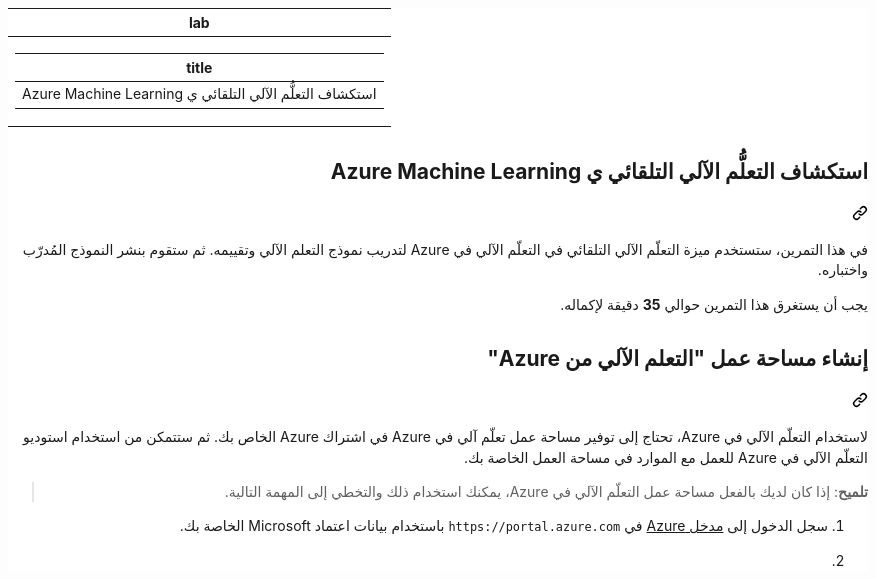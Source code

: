 <div class="Box-sc-g0xbh4-0 eoaCFS js-snippet-clipboard-copy-unpositioned undefined" data-hpc="true"><article class="markdown-body entry-content container-lg" itemprop="text"><markdown-accessiblity-table data-catalyst=""><table>
  <thead>
  <tr>
  <th>lab</th>
  </tr>
  </thead>
  <tbody>
  <tr>
  <td><div dir="rtl"><table>
  <thead>
  <tr>
  <th>title</th>
  </tr>
  </thead>
  <tbody>
  <tr>
  <td><div dir="rtl">استكشاف التعلُّم الآلي التلقائي ي Azure Machine Learning</div></td>
  </tr>
  </tbody>
</table>
</div></td>
  </tr>
  </tbody>
</table></markdown-accessiblity-table>

<div class="markdown-heading" dir="rtl"><h1 tabindex="-1" class="heading-element" dir="rtl">استكشاف التعلُّم الآلي التلقائي ي Azure Machine Learning</h1><a id="user-content-استكشاف-التعلُّم-الآلي-التلقائي-ي-azure-machine-learning" class="anchor" aria-label="Permalink: استكشاف التعلُّم الآلي التلقائي ي Azure Machine Learning" href="#استكشاف-التعلُّم-الآلي-التلقائي-ي-azure-machine-learning"><svg class="octicon octicon-link" viewBox="0 0 16 16" version="1.1" width="16" height="16" aria-hidden="true"><path d="m7.775 3.275 1.25-1.25a3.5 3.5 0 1 1 4.95 4.95l-2.5 2.5a3.5 3.5 0 0 1-4.95 0 .751.751 0 0 1 .018-1.042.751.751 0 0 1 1.042-.018 1.998 1.998 0 0 0 2.83 0l2.5-2.5a2.002 2.002 0 0 0-2.83-2.83l-1.25 1.25a.751.751 0 0 1-1.042-.018.751.751 0 0 1-.018-1.042Zm-4.69 9.64a1.998 1.998 0 0 0 2.83 0l1.25-1.25a.751.751 0 0 1 1.042.018.751.751 0 0 1 .018 1.042l-1.25 1.25a3.5 3.5 0 1 1-4.95-4.95l2.5-2.5a3.5 3.5 0 0 1 4.95 0 .751.751 0 0 1-.018 1.042.751.751 0 0 1-1.042.018 1.998 1.998 0 0 0-2.83 0l-2.5 2.5a1.998 1.998 0 0 0 0 2.83Z"></path></svg></a></div>
<p dir="rtl">في هذا التمرين، ستستخدم ميزة التعلّم الآلي التلقائي في التعلّم الآلي في Azure لتدريب نموذج التعلم الآلي وتقييمه. ثم ستقوم بنشر النموذج المُدرّب واختباره.</p>
<p dir="rtl">يجب أن يستغرق هذا التمرين حوالي <strong>35</strong> دقيقة لإكماله.</p>
<div class="markdown-heading" dir="rtl"><h2 tabindex="-1" class="heading-element" dir="rtl">إنشاء مساحة عمل "التعلم الآلي من Azure"</h2><a id="user-content-إنشاء-مساحة-عمل-التعلم-الآلي-من-azure" class="anchor" aria-label="Permalink: إنشاء مساحة عمل &quot;التعلم الآلي من Azure&quot;" href="#إنشاء-مساحة-عمل-التعلم-الآلي-من-azure"><svg class="octicon octicon-link" viewBox="0 0 16 16" version="1.1" width="16" height="16" aria-hidden="true"><path d="m7.775 3.275 1.25-1.25a3.5 3.5 0 1 1 4.95 4.95l-2.5 2.5a3.5 3.5 0 0 1-4.95 0 .751.751 0 0 1 .018-1.042.751.751 0 0 1 1.042-.018 1.998 1.998 0 0 0 2.83 0l2.5-2.5a2.002 2.002 0 0 0-2.83-2.83l-1.25 1.25a.751.751 0 0 1-1.042-.018.751.751 0 0 1-.018-1.042Zm-4.69 9.64a1.998 1.998 0 0 0 2.83 0l1.25-1.25a.751.751 0 0 1 1.042.018.751.751 0 0 1 .018 1.042l-1.25 1.25a3.5 3.5 0 1 1-4.95-4.95l2.5-2.5a3.5 3.5 0 0 1 4.95 0 .751.751 0 0 1-.018 1.042.751.751 0 0 1-1.042.018 1.998 1.998 0 0 0-2.83 0l-2.5 2.5a1.998 1.998 0 0 0 0 2.83Z"></path></svg></a></div>
<p dir="rtl">لاستخدام التعلّم الآلي في Azure، تحتاج إلى توفير مساحة عمل تعلّم آلي في Azure في اشتراك Azure الخاص بك. ثم ستتمكن من استخدام استوديو التعلّم الآلي في Azure للعمل مع الموارد في مساحة العمل الخاصة بك.</p>
<blockquote>
<p dir="rtl"><strong>تلميح</strong>: إذا كان لديك بالفعل مساحة عمل التعلّم الآلي في Azure، يمكنك استخدام ذلك والتخطي إلى المهمة التالية.</p>
</blockquote>
<ol dir="rtl">
<li>
<p dir="rtl">سجل الدخول إلى <a href="https://portal.azure.com" rel="nofollow">مدخل Azure</a> في <code>https://portal.azure.com</code> باستخدام بيانات اعتماد Microsoft الخاصة بك.</p>
</li>
<li>